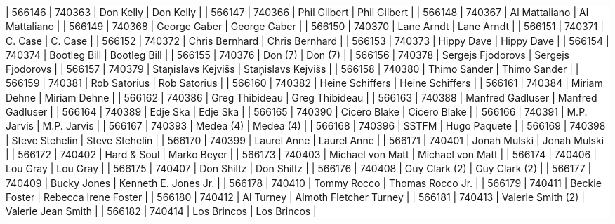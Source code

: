 | 566146 | 740363 | Don Kelly | Don Kelly |
| 566147 | 740366 | Phil Gilbert | Phil Gilbert |
| 566148 | 740367 | Al Mattaliano | Al Mattaliano |
| 566149 | 740368 | George Gaber | George Gaber |
| 566150 | 740370 | Lane Arndt | Lane Arndt |
| 566151 | 740371 | C. Case | C. Case |
| 566152 | 740372 | Chris Bernhard | Chris Bernhard |
| 566153 | 740373 | Hippy Dave | Hippy Dave |
| 566154 | 740374 | Bootleg Bill | Bootleg Bill |
| 566155 | 740376 | Don (7) | Don (7) |
| 566156 | 740378 | Sergejs Fjodorovs | Sergejs Fjodorovs |
| 566157 | 740379 | Staņislavs Kejvišs | Staņislavs Kejvišs |
| 566158 | 740380 | Thimo Sander | Thimo Sander |
| 566159 | 740381 | Rob Satorius | Rob Satorius |
| 566160 | 740382 | Heine Schiffers | Heine Schiffers |
| 566161 | 740384 | Miriam Dehne | Miriam Dehne |
| 566162 | 740386 | Greg Thibideau | Greg Thibideau |
| 566163 | 740388 | Manfred Gadluser | Manfred Gadluser |
| 566164 | 740389 | Edje Ska | Edje Ska |
| 566165 | 740390 | Cicero Blake | Cicero Blake |
| 566166 | 740391 | M.P. Jarvis | M.P. Jarvis |
| 566167 | 740393 | Medea (4) | Medea (4) |
| 566168 | 740396 | SSTFM | Hugo Paquete |
| 566169 | 740398 | Steve Stehelin | Steve Stehelin |
| 566170 | 740399 | Laurel Anne | Laurel Anne |
| 566171 | 740401 | Jonah Mulski | Jonah Mulski |
| 566172 | 740402 | Hard & Soul | Marko Beyer |
| 566173 | 740403 | Michael von Matt | Michael von Matt |
| 566174 | 740406 | Lou Gray | Lou Gray |
| 566175 | 740407 | Don Shiltz | Don Shiltz |
| 566176 | 740408 | Guy Clark (2) | Guy Clark (2) |
| 566177 | 740409 | Bucky Jones | Kenneth E. Jones Jr. |
| 566178 | 740410 | Tommy Rocco | Thomas Rocco Jr. |
| 566179 | 740411 | Beckie Foster | Rebecca Irene Foster |
| 566180 | 740412 | Al Turney | Almoth Fletcher Turney |
| 566181 | 740413 | Valerie Smith (2) | Valerie Jean Smith |
| 566182 | 740414 | Los Brincos | Los Brincos |